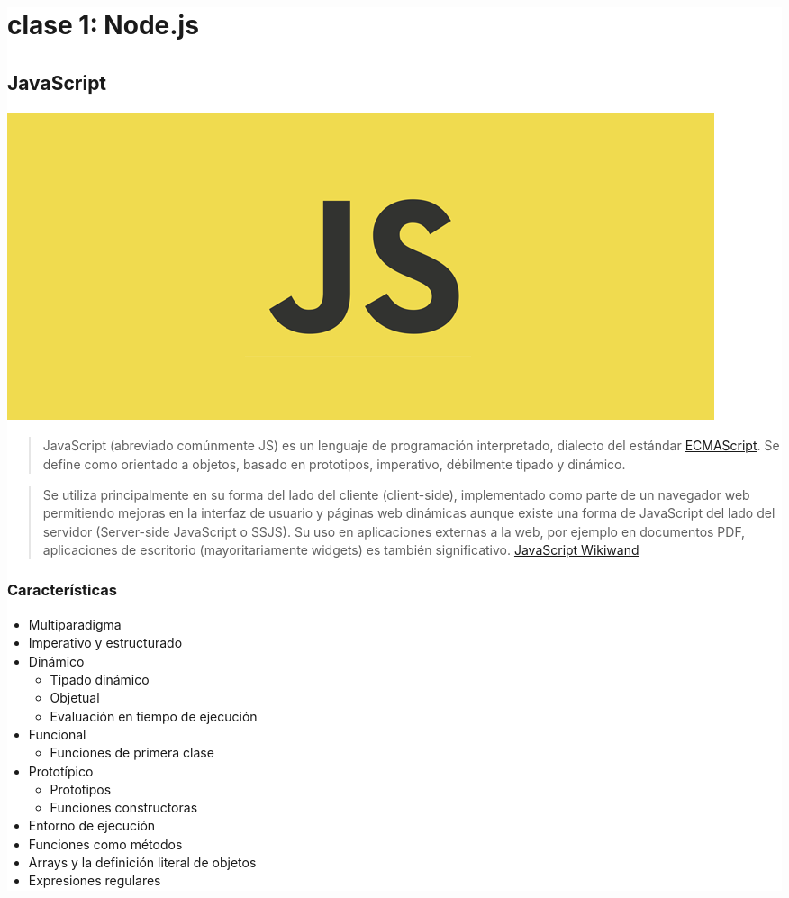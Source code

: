 # clase 1: Node.js


## JavaScript

![js_logo](../assets/js.png)

> JavaScript (abreviado comúnmente JS) es un lenguaje de programación interpretado, dialecto del estándar [ECMAScript](https://es.wikipedia.org/wiki/ECMAScript). Se define como orientado a objetos, basado en prototipos, imperativo, débilmente tipado y dinámico.

> Se utiliza principalmente en su forma del lado del cliente (client-side), implementado como parte de un navegador web permitiendo mejoras en la interfaz de usuario y páginas web dinámicas aunque existe una forma de JavaScript del lado del servidor (Server-side JavaScript o SSJS). Su uso en aplicaciones externas a la web, por ejemplo en documentos PDF, aplicaciones de escritorio (mayoritariamente widgets) es también significativo. [JavaScript Wikiwand](https://www.wikiwand.com/es/JavaScript)


### Características

- Multiparadigma
- Imperativo y estructurado
- Dinámico
	- Tipado dinámico
	- Objetual
	- Evaluación en tiempo de ejecución
- Funcional
	- Funciones de primera clase
- Prototípico
	- Prototipos
	- Funciones constructoras
- Entorno de ejecución
- Funciones como métodos
- Arrays y la definición literal de objetos
- Expresiones regulares
